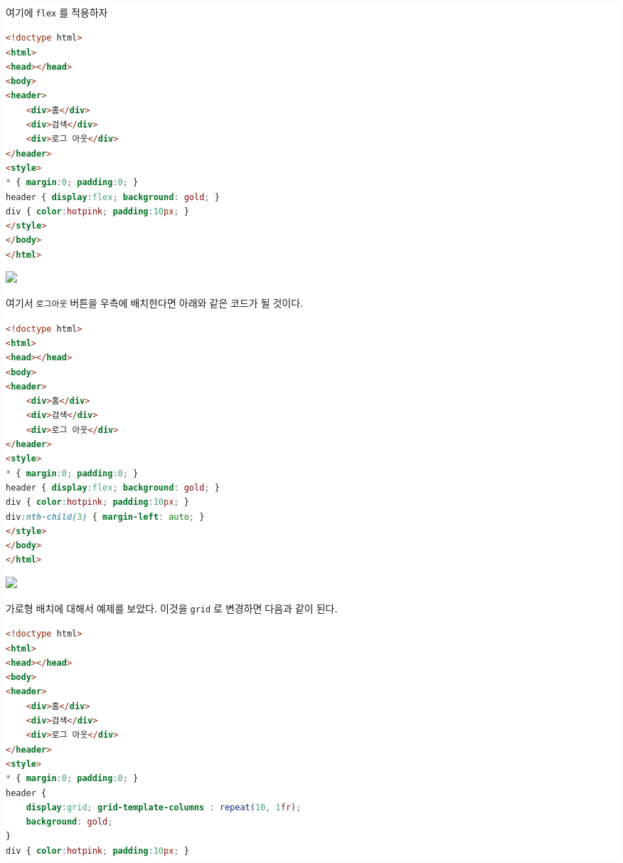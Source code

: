 여기에 `flex` 를 적용하자

```html
<!doctype html>
<html>
<head></head>
<body>
<header> 
    <div>홈</div> 
    <div>검색</div> 
    <div>로그 아웃</div> 
</header>
<style>
* { margin:0; padding:0; }
header { display:flex; background: gold; }
div { color:hotpink; padding:10px; }
</style>
</body>
</html>
```

![](https://lh3.googleusercontent.com/nG0P925dveiNFUtR5QVFcxCbEyB-wlS2_cE9nBMeWxa2-1O8UvktMnDtrh3dcYVxnJ-nDViuuEUjDUGCvqEnwPAqF9x9L-ScNOIIFPdCFK-TBdWGTMmwYxbS0K61GMXZfWNtm2pFI9HFEPjoENwyHZHc0IDPZMGhHr3neT-6vG-5ZcamKMrBVQU0PMg0dCxizY8jWHD9Szw6fMeuVY7KLfYgTJbsgR4xjb2fj4PQpz3PPfTocIdtQ6HjhkJuSDsDMkteOgj3Y_VMHVHBVEAoJ3uZAoQOMy38B380w8uT-5DoswLggzpDHJ90bF0zoh0CEJxllCuFTEaQWO_x_0lSMJ4KumUVxdj606ScCJkjT6vuJz0QNFLAbDoNgsAbV2h6MrMieQfy4EbOD5pe4206_ZtD6vTj7yyS9kiI43t2A6XfCUfjC8NOqslUbzG-Hl118tjReGnux2oPBcKFFTThFRbaEn188Nvh80eZEq_OTRnJoD748Ve82YPJfi60BZzss_q8ucVD1kTUFSELFU6MuiDWGvBqaG3gDqNfizsQtmZQg5V33oIiGAZMl5bchCiv6Ck9ZVOzypgOzGqKg0Uh72sjIM2zhRLrfYcyMsAtr0sVI9YWidsI8vAiHnwChOGJViTCCCjR-2_k2ZzwQiC_8nQO6xh_9-VW=w1526-h1332-no)

여기서 `로그아웃` 버튼을 우측에 배치한다면 아래와 같은 코드가 될 것이다.

```html
<!doctype html>
<html>
<head></head>
<body>
<header> 
    <div>홈</div> 
    <div>검색</div> 
    <div>로그 아웃</div> 
</header>
<style>
* { margin:0; padding:0; }
header { display:flex; background: gold; }
div { color:hotpink; padding:10px; }
div:nth-child(3) { margin-left: auto; }
</style>
</body>
</html>
```

![](https://lh3.googleusercontent.com/5o6GnaYkMfIyTWEj6dvQdw-rDsbkrH7L6aKrpbpvzE9eeRdCd2ifY_YwO755Csf7qXbJVtKK64Y6fCifWcU7NJ3mdWQaceBaSEc3Hl5OT4RLAqcalFIJpZlJvtfGuz-m8zLmKEqzKjx3d0NvpfsuvrUDye4jtKB2f1eSIMcGjO0U5cjjMmlLhdchTXvaSu-c8gtgIe5mhlwUfyzsSBSyRxHA-_7eT2xB6HMHOI3l5x626nKrB0QUrcQZf3hekYChaPeG5NSIH8hCsMvJ3K6sNO3WbuCeQj3nb7VvydM6YttUkkaSaR-N8idUbrlkzYJ71UNUvAjSrvjjP2eNt3P58yKWfI__NeYdDHfnKnxcIXjLaqrrTcCLEn7-Kr4yjDyaIrofZa4EQq-zw546t8uby_-bcVnSVf21PRehIt--bGgiL25UHpJ32gXhT3UA1c0lImmWD5zAB4cQLKruSbLGGqjrhiyN1Voo2TltPYBenb-E5w44gOENqbzDrUgpDC1KxIINZAG33SlzXIo3E8BXq2D1CekBcaNgy86_BKEpLJO1N73lPFgyX2maRdSzOHNRiQ2VHEfqFDifs2640gCBaaDUV84jLHrCorWsIby0x3FICf32ykrFVfvAkSfMh2UI2FXqoZhSbPkc6ZtRkATm6JFqlrM0p0sS=w1526-h1332-no)

가로형 배치에 대해서 예제를 보았다. 이것을 `grid` 로 변경하면 다음과 같이 된다.

```html
<!doctype html>
<html>
<head></head>
<body>
<header> 
    <div>홈</div> 
    <div>검색</div> 
    <div>로그 아웃</div> 
</header>
<style>
* { margin:0; padding:0; }
header { 
    display:grid; grid-template-columns : repeat(10, 1fr); 
    background: gold; 
}
div { color:hotpink; padding:10px; }
```